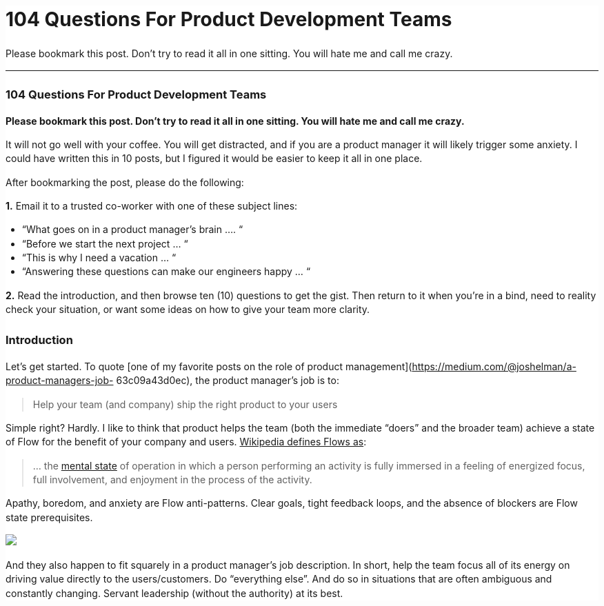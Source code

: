 
# 104 Questions For Product Development Teams

Please bookmark this post. Don’t try to read it all in one sitting. You will
hate me and call me crazy.

* * *

### 104 Questions For Product Development Teams

**Please bookmark this post. Don’t try to read it all in one sitting. You will hate me and call me crazy.**

It will not go well with your coffee. You will get distracted, and if you are
a product manager it will likely trigger some anxiety. I could have written
this in 10 posts, but I figured it would be easier to keep it all in one
place.

After bookmarking the post, please do the following:

**1.** Email it to a trusted co-worker with one of these subject lines:

  * “What goes on in a product manager’s brain …. “
  * “Before we start the next project … “
  * “This is why I need a vacation … “
  * “Answering these questions can make our engineers happy … “

**2.** Read the introduction, and then browse ten (10) questions to get the gist. Then return to it when you’re in a bind, need to reality check your situation, or want some ideas on how to give your team more clarity.

### Introduction

Let’s get started. To quote [one of my favorite posts on the role of product
management](https://medium.com/@joshelman/a-product-managers-job-
63c09a43d0ec), the product manager’s job is to:

> Help your team (and company) ship the right product to your users

Simple right? Hardly. I like to think that product helps the team (both the
immediate “doers” and the broader team) achieve a state of Flow for the
benefit of your company and users. [Wikipedia defines Flows
as](http://en.wikipedia.org/wiki/Flow_%28psychology%29):

> … the [mental state](http://en.wikipedia.org/wiki/Mental_state) of operation
in which a person performing an activity is fully immersed in a feeling of
energized focus, full involvement, and enjoyment in the process of the
activity.

Apathy, boredom, and anxiety are Flow anti-patterns. Clear goals, tight
feedback loops, and the absence of blockers are Flow state prerequisites.

![](https://cdn-images-1.medium.com/max/720/0*h332lIEr3yb8sR3R.jpg)

And they also happen to fit squarely in a product manager’s job description.
In short, help the team focus all of its energy on driving value directly to
the users/customers. Do “everything else”. And do so in situations that are
often ambiguous and constantly changing. Servant leadership (without the
authority) at its best.
